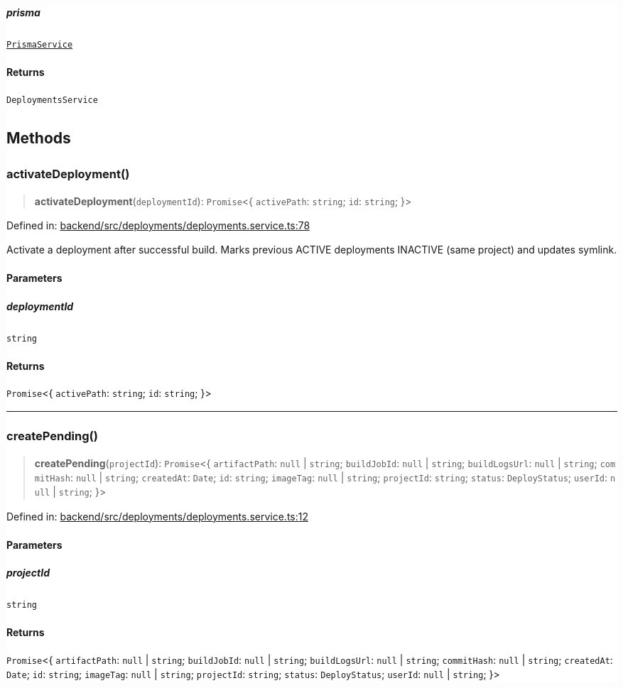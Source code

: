 ##### prisma

[`PrismaService`](../../../prisma/prisma.service/classes/PrismaService.md)

#### Returns

`DeploymentsService`

## Methods

### activateDeployment()

> **activateDeployment**(`deploymentId`): `Promise`\<\{ `activePath`: `string`; `id`: `string`; \}\>

Defined in: [backend/src/deployments/deployments.service.ts:78](https://github.com/TomKonig/DragDropDeploy/blob/7cfad32578f007c36f85506e906f5cd454b8c265/backend/src/deployments/deployments.service.ts#L78)

Activate a deployment after successful build. Marks previous ACTIVE deployments INACTIVE (same project) and updates symlink.

#### Parameters

##### deploymentId

`string`

#### Returns

`Promise`\<\{ `activePath`: `string`; `id`: `string`; \}\>

***

### createPending()

> **createPending**(`projectId`): `Promise`\<\{ `artifactPath`: `null` \| `string`; `buildJobId`: `null` \| `string`; `buildLogsUrl`: `null` \| `string`; `commitHash`: `null` \| `string`; `createdAt`: `Date`; `id`: `string`; `imageTag`: `null` \| `string`; `projectId`: `string`; `status`: `DeployStatus`; `userId`: `null` \| `string`; \}\>

Defined in: [backend/src/deployments/deployments.service.ts:12](https://github.com/TomKonig/DragDropDeploy/blob/7cfad32578f007c36f85506e906f5cd454b8c265/backend/src/deployments/deployments.service.ts#L12)

#### Parameters

##### projectId

`string`

#### Returns

`Promise`\<\{ `artifactPath`: `null` \| `string`; `buildJobId`: `null` \| `string`; `buildLogsUrl`: `null` \| `string`; `commitHash`: `null` \| `string`; `createdAt`: `Date`; `id`: `string`; `imageTag`: `null` \| `string`; `projectId`: `string`; `status`: `DeployStatus`; `userId`: `null` \| `string`; \}\>

